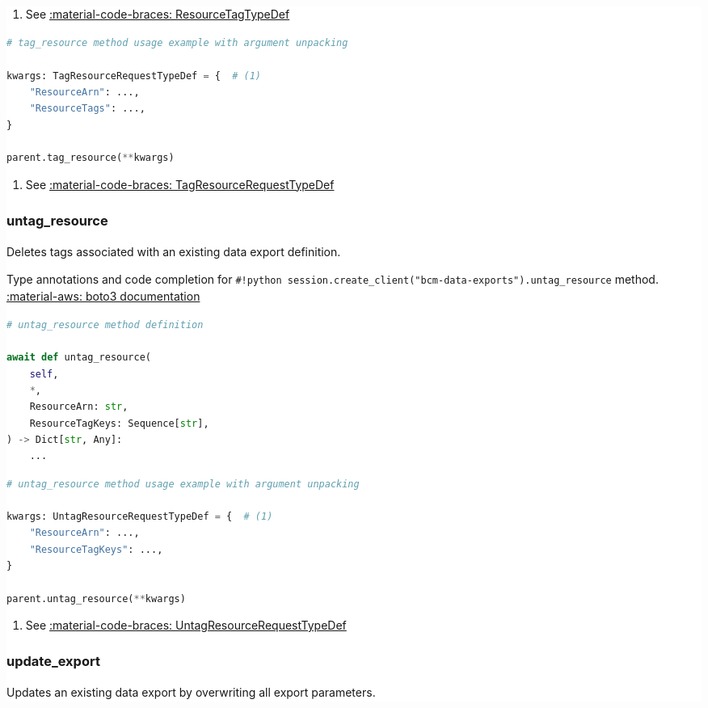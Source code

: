 1. See [:material-code-braces: ResourceTagTypeDef](./type_defs.md#resourcetagtypedef) 


```python
# tag_resource method usage example with argument unpacking

kwargs: TagResourceRequestTypeDef = {  # (1)
    "ResourceArn": ...,
    "ResourceTags": ...,
}

parent.tag_resource(**kwargs)
```

1. See [:material-code-braces: TagResourceRequestTypeDef](./type_defs.md#tagresourcerequesttypedef) 

### untag\_resource

Deletes tags associated with an existing data export definition.

Type annotations and code completion for `#!python session.create_client("bcm-data-exports").untag_resource` method.
[:material-aws: boto3 documentation](https://boto3.amazonaws.com/v1/documentation/api/latest/reference/services/bcm-data-exports/client/untag_resource.html)

```python
# untag_resource method definition

await def untag_resource(
    self,
    *,
    ResourceArn: str,
    ResourceTagKeys: Sequence[str],
) -> Dict[str, Any]:
    ...
```



```python
# untag_resource method usage example with argument unpacking

kwargs: UntagResourceRequestTypeDef = {  # (1)
    "ResourceArn": ...,
    "ResourceTagKeys": ...,
}

parent.untag_resource(**kwargs)
```

1. See [:material-code-braces: UntagResourceRequestTypeDef](./type_defs.md#untagresourcerequesttypedef) 

### update\_export

Updates an existing data export by overwriting all export parameters.
